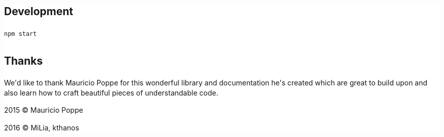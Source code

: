 ## Development

```sh
npm start

```

## Thanks

We'd like to thank Mauricio Poppe for this wonderful library and documentation he's created which are great to build upon and also learn how to craft beautiful pieces of understandable code.

2015 © Mauricio Poppe

2016 © MiLia, kthanos

[npm-image]: https://img.shields.io/npm/v/interval-arithmetic.svg?style=flat
[npm-url]: https://npmjs.org/package/interval-arithmetic
[travis-image]: https://travis-ci.org/maurizzzio/interval-arithmetic.svg?branch=master
[travis-url]: https://travis-ci.org/maurizzzio/interval-arithmetic
[coveralls-image]: https://coveralls.io/repos/maurizzzio/interval-arithmetic/badge.svg?branch=master
[coveralls-url]: https://coveralls.io/r/maurizzzio/interval-arithmetic?branch=master
[david-image]: https://david-dm.org/maurizzzio/interval-arithmetic.svg
[david-url]: https://david-dm.org/maurizzzio/interval-arithmetic
